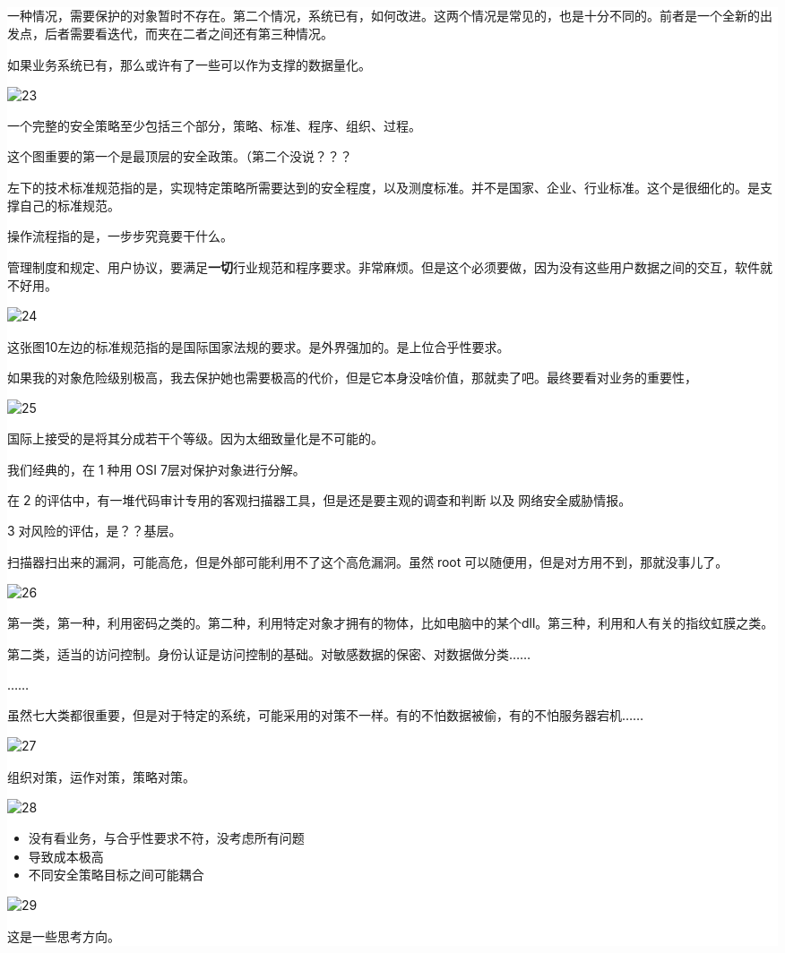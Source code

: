 一种情况，需要保护的对象暂时不存在。第二个情况，系统已有，如何改进。这两个情况是常见的，也是十分不同的。前者是一个全新的出发点，后者需要看迭代，而夹在二者之间还有第三种情况。

如果业务系统已有，那么或许有了一些可以作为支撑的数据量化。

![23](./img/5-23.png)

一个完整的安全策略至少包括三个部分，策略、标准、程序、组织、过程。

这个图重要的第一个是最顶层的安全政策。（第二个没说？？？



左下的技术标准规范指的是，实现特定策略所需要达到的安全程度，以及测度标准。并不是国家、企业、行业标准。这个是很细化的。是支撑自己的标准规范。

操作流程指的是，一步步究竟要干什么。

管理制度和规定、用户协议，要满足**一切**行业规范和程序要求。非常麻烦。但是这个必须要做，因为没有这些用户数据之间的交互，软件就不好用。

![24](./img/5-24.png)

这张图10左边的标准规范指的是国际国家法规的要求。是外界强加的。是上位合乎性要求。

如果我的对象危险级别极高，我去保护她也需要极高的代价，但是它本身没啥价值，那就卖了吧。最终要看对业务的重要性，

![25](./img/5-25.png)

国际上接受的是将其分成若干个等级。因为太细致量化是不可能的。

我们经典的，在 1 种用 OSI 7层对保护对象进行分解。

在 2 的评估中，有一堆代码审计专用的客观扫描器工具，但是还是要主观的调查和判断 以及 网络安全威胁情报。

3 对风险的评估，是？？基层。

扫描器扫出来的漏洞，可能高危，但是外部可能利用不了这个高危漏洞。虽然 root 可以随便用，但是对方用不到，那就没事儿了。

![26](./img/5-26.png)

第一类，第一种，利用密码之类的。第二种，利用特定对象才拥有的物体，比如电脑中的某个dll。第三种，利用和人有关的指纹虹膜之类。

第二类，适当的访问控制。身份认证是访问控制的基础。对敏感数据的保密、对数据做分类……

……

虽然七大类都很重要，但是对于特定的系统，可能采用的对策不一样。有的不怕数据被偷，有的不怕服务器宕机……

![27](./img/5-27.png)

组织对策，运作对策，策略对策。

![28](./img/5-28.png)

* 没有看业务，与合乎性要求不符，没考虑所有问题
* 导致成本极高
* 不同安全策略目标之间可能耦合

![29](./img/5-29.png)

这是一些思考方向。
